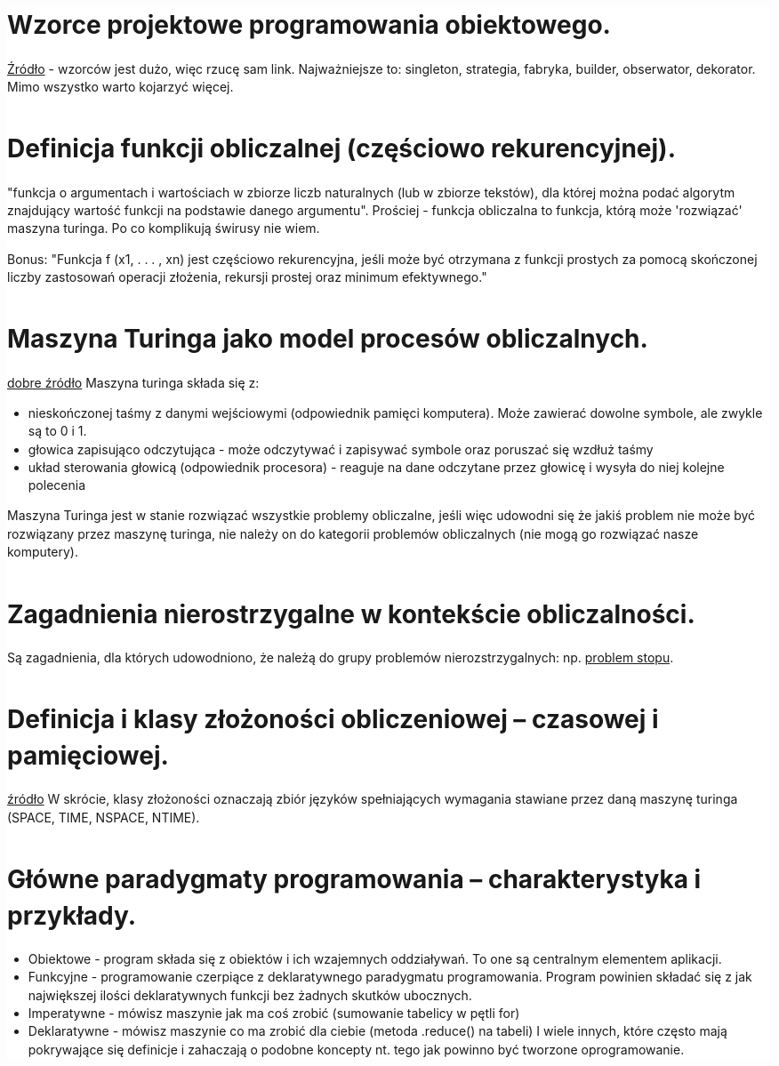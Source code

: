 # Wzorce projektowe programowania obiektowego.
[Źródło](https://www.oodesign.com/) - wzorców jest dużo, więc rzucę sam link. Najważniejsze to: singleton, strategia, fabryka, builder, obserwator, dekorator. Mimo wszystko warto kojarzyć więcej. 

# Definicja funkcji obliczalnej (częściowo rekurencyjnej).
"funkcja o argumentach i wartościach w zbiorze liczb naturalnych (lub w zbiorze tekstów), dla której można podać algorytm znajdujący wartość funkcji na podstawie danego argumentu".
Prościej - funkcja obliczalna to funkcja, którą może 'rozwiązać' maszyna turinga. Po co komplikują świrusy nie wiem.

Bonus: "Funkcja f (x1, . . . , xn) jest częściowo rekurencyjna, jeśli może być
otrzymana z funkcji prostych za pomocą skończonej liczby zastosowań
operacji złożenia, rekursji prostej oraz minimum efektywnego."

# Maszyna Turinga jako model procesów obliczalnych.
[dobre źródło](https://wazniak.mimuw.edu.pl/index.php?title=Z%C5%82o%C5%BCono%C5%9B%C4%87_obliczeniowa/Wyk%C5%82ad_1:_Obliczenia_w_modelu_maszyny_Turinga)
Maszyna turinga składa się z:
- nieskończonej taśmy z danymi wejściowymi (odpowiednik pamięci komputera). Może zawierać dowolne symbole, ale zwykle są to 0 i 1.
- głowica zapisująco odczytująca - może odczytywać i zapisywać symbole oraz poruszać się wzdłuż taśmy
- układ sterowania głowicą (odpowiednik procesora) - reaguje na dane odczytane przez głowicę i wysyła do niej kolejne polecenia

Maszyna Turinga jest w stanie rozwiązać wszystkie problemy obliczalne, jeśli więc udowodni się że jakiś problem nie może być rozwiązany przez maszynę turinga, nie należy on do kategorii problemów obliczalnych (nie mogą go rozwiązać nasze komputery).

# Zagadnienia nierostrzygalne w kontekście obliczalności.
Są zagadnienia, dla których udowodniono, że należą do grupy problemów nierozstrzygalnych: np. [problem stopu](https://www.codingninjas.com/studio/library/halting-problem-in-the-theory-of-computation).  


# Definicja i klasy złożoności obliczeniowej – czasowej i pamięciowej.
[źródło](https://wazniak.mimuw.edu.pl/index.php?title=Z%C5%82o%C5%BCono%C5%9B%C4%87_obliczeniowa/Wyk%C5%82ad_3:_Klasy_z%C5%82o%C5%BCono%C5%9Bci_obliczeniowej#Klasy_z.C5.82o.C5.BCono.C5.9Bci_czasowej_i_pami.C4.99ciowej)
W skrócie, klasy złożoności oznaczają zbiór języków spełniających wymagania stawiane przez daną maszynę turinga (SPACE, TIME, NSPACE, NTIME).



# Główne paradygmaty programowania – charakterystyka i przykłady.
- Obiektowe - program składa się z obiektów i ich wzajemnych oddziaływań. To one są centralnym elementem aplikacji.
- Funkcyjne - programowanie czerpiące z deklaratywnego paradygmatu programowania. Program powinien składać się z jak największej ilości deklaratywnych funkcji bez żadnych skutków ubocznych. 
- Imperatywne - mówisz maszynie jak ma coś zrobić (sumowanie tabelicy w pętli for)
- Deklaratywne - mówisz maszynie co ma zrobić dla ciebie (metoda .reduce() na tabeli)
I wiele innych, które często mają pokrywające się definicje i zahaczają o podobne koncepty nt. tego jak powinno być tworzone oprogramowanie.
